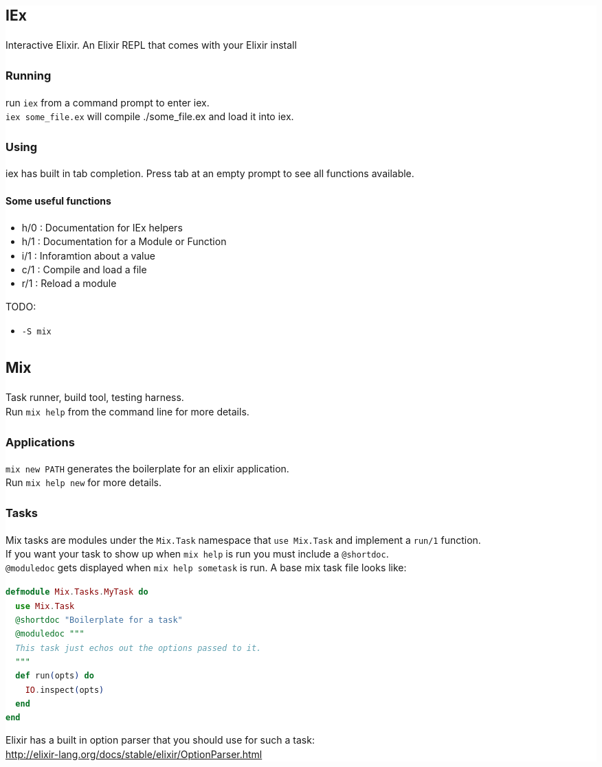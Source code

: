 ## IEx
Interactive Elixir. An Elixir REPL that comes with your Elixir install<br>

### Running
run `iex` from a command prompt to enter iex.<br>
`iex some_file.ex` will compile ./some_file.ex and load it into iex.<br>

### Using
iex has built in tab completion. Press tab at an empty prompt to see all functions available.

#### Some useful functions
 - h/0 : Documentation for IEx helpers
 - h/1 : Documentation for a Module or Function
 - i/1 : Inforamtion about a value
 - c/1 : Compile and load a file
 - r/1 : Reload a module

TODO:<br>
 - `-S mix`

## Mix
Task runner, build tool, testing harness.<br>
Run `mix help` from the command line for more details.<br>

### Applications
`mix new PATH` generates the boilerplate for an elixir application.<br>
Run `mix help new` for more details.

### Tasks
Mix tasks are modules under the `Mix.Task` namespace that `use Mix.Task` and implement a `run/1` function.<br>
If you want your task to show up when `mix help` is run you must include a `@shortdoc`.<br>
`@moduledoc` gets displayed when `mix help sometask` is run.
A base mix task file looks like:
```elixir
defmodule Mix.Tasks.MyTask do
  use Mix.Task
  @shortdoc "Boilerplate for a task"
  @moduledoc """
  This task just echos out the options passed to it.
  """
  def run(opts) do
    IO.inspect(opts)
  end
end
```

Elixir has a built in option parser that you should use for such a task:<br>
http://elixir-lang.org/docs/stable/elixir/OptionParser.html
